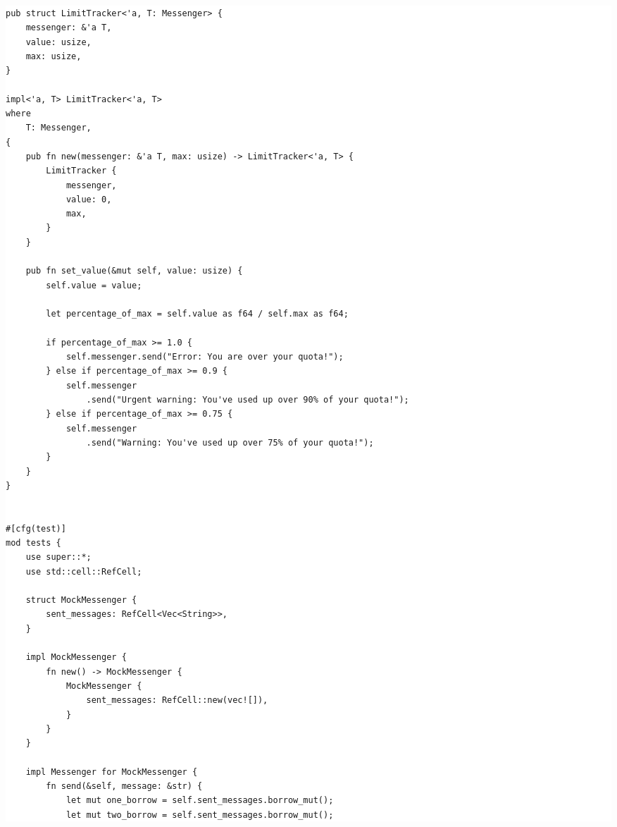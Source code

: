     pub struct LimitTracker<'a, T: Messenger> {
        messenger: &'a T,
        value: usize,
        max: usize,
    }

    impl<'a, T> LimitTracker<'a, T>
    where
        T: Messenger,
    {
        pub fn new(messenger: &'a T, max: usize) -> LimitTracker<'a, T> {
            LimitTracker {
                messenger,
                value: 0,
                max,
            }
        }

        pub fn set_value(&mut self, value: usize) {
            self.value = value;

            let percentage_of_max = self.value as f64 / self.max as f64;

            if percentage_of_max >= 1.0 {
                self.messenger.send("Error: You are over your quota!");
            } else if percentage_of_max >= 0.9 {
                self.messenger
                    .send("Urgent warning: You've used up over 90% of your quota!");
            } else if percentage_of_max >= 0.75 {
                self.messenger
                    .send("Warning: You've used up over 75% of your quota!");
            }
        }
    }


    #[cfg(test)]
    mod tests {
        use super::*;
        use std::cell::RefCell;

        struct MockMessenger {
            sent_messages: RefCell<Vec<String>>,
        }

        impl MockMessenger {
            fn new() -> MockMessenger {
                MockMessenger {
                    sent_messages: RefCell::new(vec![]),
                }
            }
        }

        impl Messenger for MockMessenger {
            fn send(&self, message: &str) {
                let mut one_borrow = self.sent_messages.borrow_mut();
                let mut two_borrow = self.sent_messages.borrow_mut();
